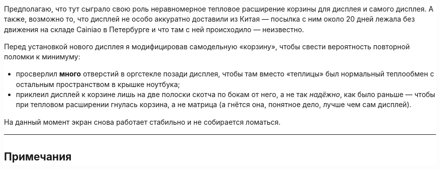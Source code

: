 Предполагаю, что тут сыграло свою роль неравномерное тепловое расширение
корзины для дисплея и самого дисплея. А также, возможно то, что дисплей
не особо аккуратно доставили из Китая — посылка с ним около 20 дней
лежала без движения на складе Cainiao в Петербурге и что там с ней
происходило — неизвестно.

Перед установкой нового дисплея я модифицировав самодельную «корзину»,
чтобы свести вероятность повторной поломки к минимуму:

- просверлил **много** отверстий в оргстекле позади дисплея, чтобы там
  вместо «теплицы» был нормальный теплообмен с остальным пространством в
  крышке ноутбука;
- приклеил дисплей к корзине лишь на две полоски скотча по бокам от
  него, а не так *надёжно*, как было раньше — чтобы при тепловом
  расширении гнулась корзина, а не матрица (а гнётся она, понятное дело,
  лучше чем сам дисплей).

На данный момент экран снова работает стабильно и не собирается
ломаться.

------------------------------------------------------------------------

## Примечания

[^1]: Кнопку Pause я использую, чтобы ставить на паузу приложения,
    грузящие процессор на 100%, если он мне нужен для чего-то другого.
    Заодно и для экономии заряда батареи — если Firefox используется
    через раз, то пока он мне не нужен, он стоит на паузе. Работает это
    [примерно
    так](https://vermaden.wordpress.com/2018/09/19/freebsd-desktop-part-16-configuration-pause-any-application/).

[^2]: Это проблема IPS матриц, используемых в этих Thinkpad'ах — при
    сильном ударе по крышке на экране появляется пятно, которое светится
    немного ярче, чем окружающий экран:

    ![](/assets/static/ips_display_problem.jpg)

[^3]: На самом деле, первая материнская плата уже давно умирала, но
    поскольку ноутбуком я пользовался аккуратно — аналогичные «симптомы»
    проявлялись всего пару раз. А вмешательство во внутренности системы
    с паяльником — всего лишь ускорило неизбежную кончину.

[^4]: В интернете
    [пишут](https://libreboot.org/docs/bsd/#freebsd-and-corebootfb), что
    libgfxinit с framebuffer и установщики \*BSD очень сильно не дружат.
    Но я нашёл способ их подружить — в процессе загрузки, когда на
    экране уже напечатаны строки:

    ``` example
    Booting from Hard Disk ...
    /
    ```

    … там на самом деле должен отображаться в текстовом режиме экран
    загрузчика. В этот момент, надо вслепую нажать на `<Esc>` и вбить
    команду `vbe
    on`. После этого на экране отобразится приглашение командной строки
    загрузчика и уже можно спокойно загружать FreeBSD командой `boot`.


[^5]: Раздел «2010 LCD front bezel» (страница 88), «2050 LCD panel and
[^6]: См «2030 Bluetooth daughter card (BDC-2.1)» на странице 91 в
[^7]: Глобально, есть две раскладки клавиатуры. Британская — где
[^8]: Battery Management System
[^9]: Секция «Sewing a miter joint», страница 22.